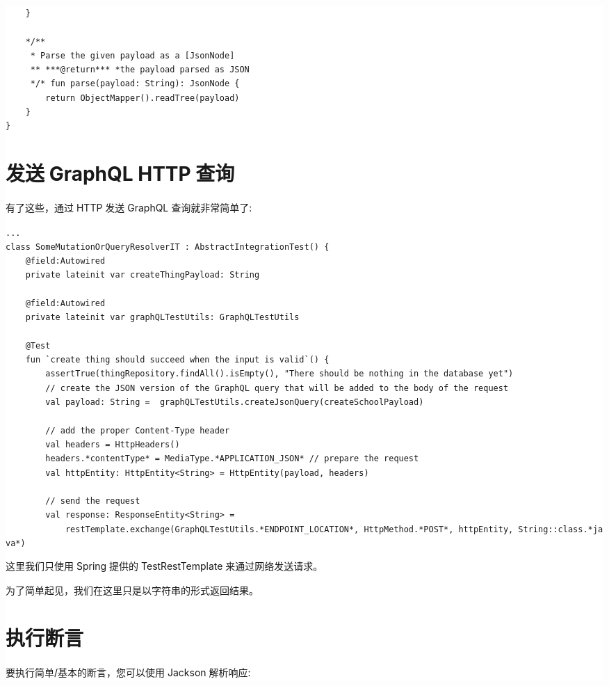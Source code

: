 ```
    }

    */**
     * Parse the given payload as a [JsonNode]
     ** ***@return*** *the payload parsed as JSON
     */* fun parse(payload: String): JsonNode {
        return ObjectMapper().readTree(payload)
    }
}
```

# 发送 GraphQL HTTP 查询

有了这些，通过 HTTP 发送 GraphQL 查询就非常简单了:

```
...
class SomeMutationOrQueryResolverIT : AbstractIntegrationTest() {
    @field:Autowired
    private lateinit var createThingPayload: String

    @field:Autowired
    private lateinit var graphQLTestUtils: GraphQLTestUtils

    @Test
    fun `create thing should succeed when the input is valid`() {
        assertTrue(thingRepository.findAll().isEmpty(), "There should be nothing in the database yet")
        // create the JSON version of the GraphQL query that will be added to the body of the request
        val payload: String =  graphQLTestUtils.createJsonQuery(createSchoolPayload)

        // add the proper Content-Type header
        val headers = HttpHeaders()
        headers.*contentType* = MediaType.*APPLICATION_JSON* // prepare the request
        val httpEntity: HttpEntity<String> = HttpEntity(payload, headers)

        // send the request
        val response: ResponseEntity<String> =
            restTemplate.exchange(GraphQLTestUtils.*ENDPOINT_LOCATION*, HttpMethod.*POST*, httpEntity, String::class.*java*)
```

这里我们只使用 Spring 提供的 TestRestTemplate 来通过网络发送请求。

为了简单起见，我们在这里只是以字符串的形式返回结果。

# 执行断言

要执行简单/基本的断言，您可以使用 Jackson 解析响应:
